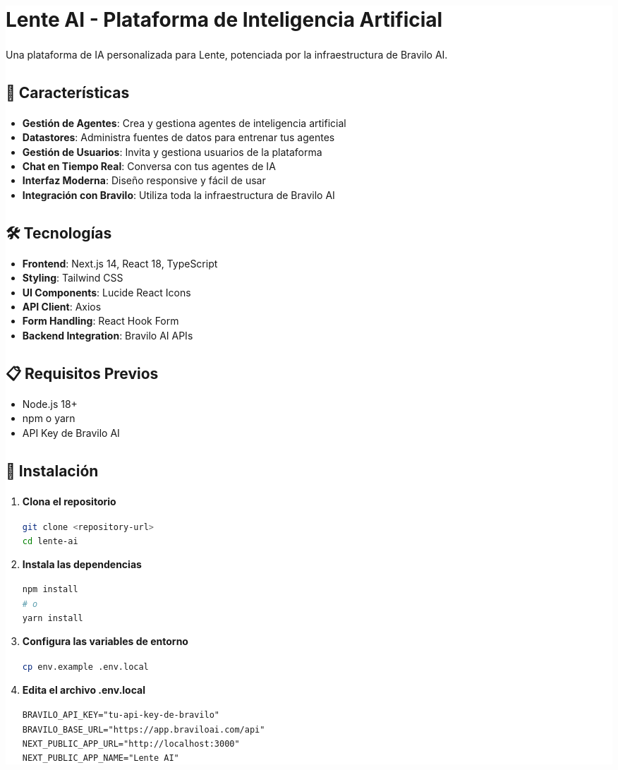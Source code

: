 # Lente AI - Plataforma de Inteligencia Artificial

Una plataforma de IA personalizada para Lente, potenciada por la infraestructura de Bravilo AI.

## 🚀 Características

- **Gestión de Agentes**: Crea y gestiona agentes de inteligencia artificial
- **Datastores**: Administra fuentes de datos para entrenar tus agentes
- **Gestión de Usuarios**: Invita y gestiona usuarios de la plataforma
- **Chat en Tiempo Real**: Conversa con tus agentes de IA
- **Interfaz Moderna**: Diseño responsive y fácil de usar
- **Integración con Bravilo**: Utiliza toda la infraestructura de Bravilo AI

## 🛠️ Tecnologías

- **Frontend**: Next.js 14, React 18, TypeScript
- **Styling**: Tailwind CSS
- **UI Components**: Lucide React Icons
- **API Client**: Axios
- **Form Handling**: React Hook Form
- **Backend Integration**: Bravilo AI APIs

## 📋 Requisitos Previos

- Node.js 18+ 
- npm o yarn
- API Key de Bravilo AI

## 🚀 Instalación

1. **Clona el repositorio**
   ```bash
   git clone <repository-url>
   cd lente-ai
   ```

2. **Instala las dependencias**
   ```bash
   npm install
   # o
   yarn install
   ```

3. **Configura las variables de entorno**
   ```bash
   cp env.example .env.local
   ```

4. **Edita el archivo .env.local**
   ```env
   BRAVILO_API_KEY="tu-api-key-de-bravilo"
   BRAVILO_BASE_URL="https://app.braviloai.com/api"
   NEXT_PUBLIC_APP_URL="http://localhost:3000"
   NEXT_PUBLIC_APP_NAME="Lente AI"
   ```
